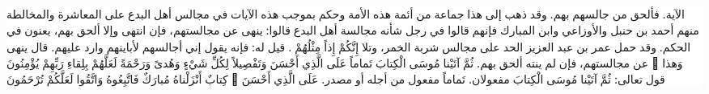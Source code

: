 الآية. فألحق من جالسهم بهم. وقد ذهب إلى هذا جماعة من أئمة هذه الأمة وحكم بموجب هذه الآيات في مجالس أهل البدع على المعاشرة والمخالطة منهم أحمد بن حنبل والأوزاعي وابن المبارك فإنهم قالوا في رجل شأنه مجالسة أهل البدع قالوا: ينهى عن مجالستهم، فإن انتهى وإلا ألحق بهم، يعنون في الحكم. وقد حمل عمر بن عبد العزيز الحد على مجالس شربة الخمر، وتلا
إِنَّكُمْ إِذاً مِثْلُهُمْ
. قيل له: فإنه يقول إني أجالسهم لأباينهم وارد عليهم. قال ينهى عن مجالستهم، فإن لم ينته ألحق بهم.
ثُمَّ آتَيْنا مُوسَى الْكِتابَ تَماماً عَلَى الَّذِي أَحْسَنَ وَتَفْصِيلاً لِكُلِّ شَيْءٍ وَهُدىً وَرَحْمَةً لَعَلَّهُمْ بِلِقاءِ رَبِّهِمْ يُؤْمِنُونَ

وَهذا كِتابٌ أَنْزَلْناهُ مُبارَكٌ فَاتَّبِعُوهُ وَاتَّقُوا لَعَلَّكُمْ تُرْحَمُونَ

قول تعالى:
ثُمَّ آتَيْنا مُوسَى الْكِتابَ
مفعولان.
تَماماً
مفعول من أجله أو مصدر.
عَلَى الَّذِي أَحْسَنَ
